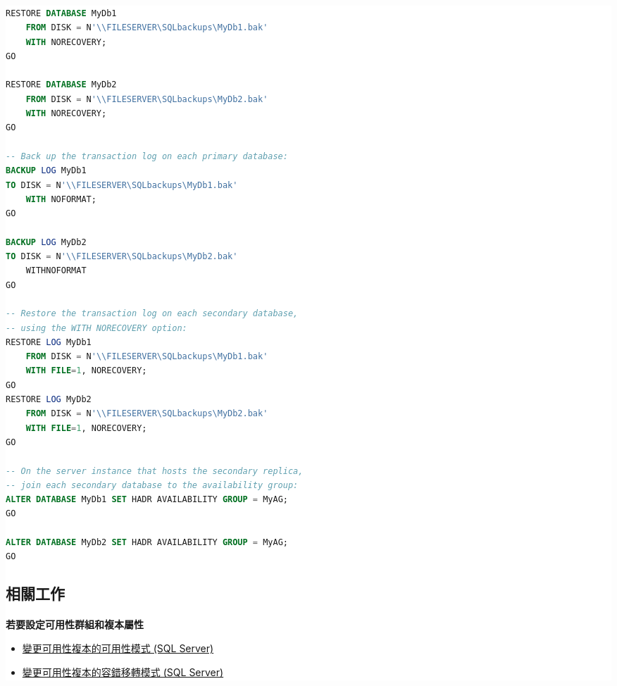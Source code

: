 ```sql  
RESTORE DATABASE MyDb1   
    FROM DISK = N'\\FILESERVER\SQLbackups\MyDb1.bak'   
    WITH NORECOVERY;  
GO  
  
RESTORE DATABASE MyDb2   
    FROM DISK = N'\\FILESERVER\SQLbackups\MyDb2.bak'   
    WITH NORECOVERY;  
GO  
  
-- Back up the transaction log on each primary database:  
BACKUP LOG MyDb1   
TO DISK = N'\\FILESERVER\SQLbackups\MyDb1.bak'   
    WITH NOFORMAT;  
GO  
  
BACKUP LOG MyDb2   
TO DISK = N'\\FILESERVER\SQLbackups\MyDb2.bak'   
    WITHNOFORMAT  
GO  
  
-- Restore the transaction log on each secondary database,  
-- using the WITH NORECOVERY option:  
RESTORE LOG MyDb1   
    FROM DISK = N'\\FILESERVER\SQLbackups\MyDb1.bak'   
    WITH FILE=1, NORECOVERY;  
GO  
RESTORE LOG MyDb2   
    FROM DISK = N'\\FILESERVER\SQLbackups\MyDb2.bak'   
    WITH FILE=1, NORECOVERY;  
GO  
  
-- On the server instance that hosts the secondary replica,   
-- join each secondary database to the availability group:  
ALTER DATABASE MyDb1 SET HADR AVAILABILITY GROUP = MyAG;  
GO  
  
ALTER DATABASE MyDb2 SET HADR AVAILABILITY GROUP = MyAG;  
GO  
```  
  
##  <a name="related-tasks"></a><a name="RelatedTasks"></a> 相關工作  
 **若要設定可用性群組和複本屬性**  
  
-   [變更可用性複本的可用性模式 &#40;SQL Server&#41;](../../../database-engine/availability-groups/windows/change-the-availability-mode-of-an-availability-replica-sql-server.md)  
  
-   [變更可用性複本的容錯移轉模式 &#40;SQL Server&#41;](../../../database-engine/availability-groups/windows/change-the-failover-mode-of-an-availability-replica-sql-server.md)  
  